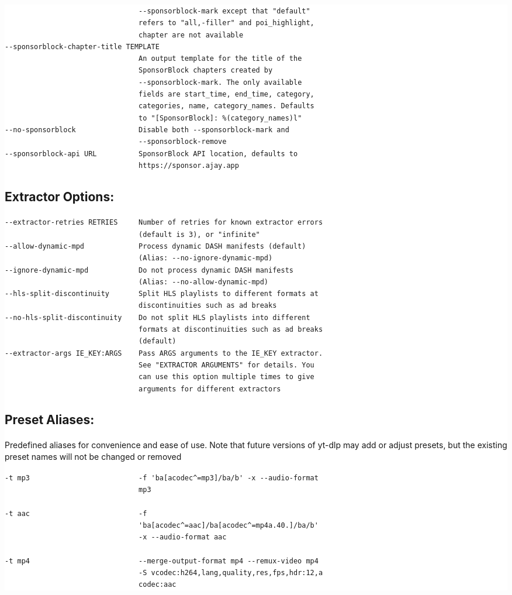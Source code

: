                                     --sponsorblock-mark except that "default"
                                    refers to "all,-filler" and poi_highlight,
                                    chapter are not available
    --sponsorblock-chapter-title TEMPLATE
                                    An output template for the title of the
                                    SponsorBlock chapters created by
                                    --sponsorblock-mark. The only available
                                    fields are start_time, end_time, category,
                                    categories, name, category_names. Defaults
                                    to "[SponsorBlock]: %(category_names)l"
    --no-sponsorblock               Disable both --sponsorblock-mark and
                                    --sponsorblock-remove
    --sponsorblock-api URL          SponsorBlock API location, defaults to
                                    https://sponsor.ajay.app
    

Extractor Options:
------------------

[](#extractor-options)

    --extractor-retries RETRIES     Number of retries for known extractor errors
                                    (default is 3), or "infinite"
    --allow-dynamic-mpd             Process dynamic DASH manifests (default)
                                    (Alias: --no-ignore-dynamic-mpd)
    --ignore-dynamic-mpd            Do not process dynamic DASH manifests
                                    (Alias: --no-allow-dynamic-mpd)
    --hls-split-discontinuity       Split HLS playlists to different formats at
                                    discontinuities such as ad breaks
    --no-hls-split-discontinuity    Do not split HLS playlists into different
                                    formats at discontinuities such as ad breaks
                                    (default)
    --extractor-args IE_KEY:ARGS    Pass ARGS arguments to the IE_KEY extractor.
                                    See "EXTRACTOR ARGUMENTS" for details. You
                                    can use this option multiple times to give
                                    arguments for different extractors
    

Preset Aliases:
---------------

[](#preset-aliases)

Predefined aliases for convenience and ease of use. Note that future versions of yt-dlp may add or adjust presets, but the existing preset names will not be changed or removed

    -t mp3                          -f 'ba[acodec^=mp3]/ba/b' -x --audio-format
                                    mp3
    
    -t aac                          -f
                                    'ba[acodec^=aac]/ba[acodec^=mp4a.40.]/ba/b'
                                    -x --audio-format aac
    
    -t mp4                          --merge-output-format mp4 --remux-video mp4
                                    -S vcodec:h264,lang,quality,res,fps,hdr:12,a
                                    codec:aac
    